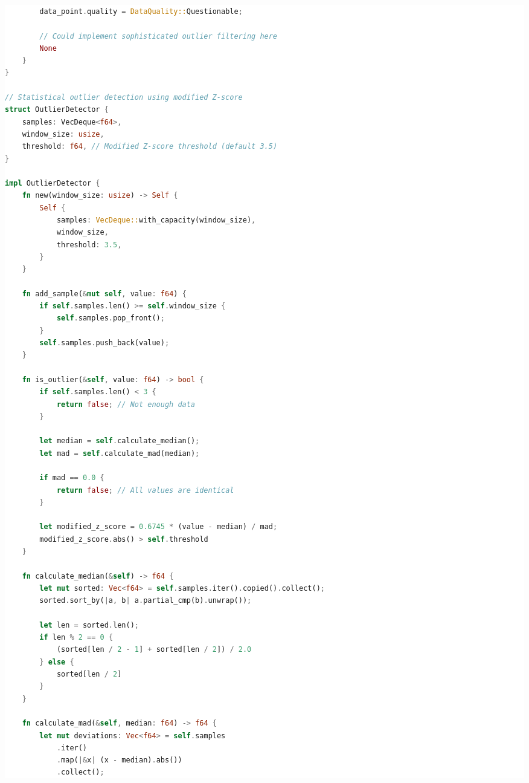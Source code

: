 ```rust
        data_point.quality = DataQuality::Questionable;
        
        // Could implement sophisticated outlier filtering here
        None
    }
}

// Statistical outlier detection using modified Z-score
struct OutlierDetector {
    samples: VecDeque<f64>,
    window_size: usize,
    threshold: f64, // Modified Z-score threshold (default 3.5)
}

impl OutlierDetector {
    fn new(window_size: usize) -> Self {
        Self {
            samples: VecDeque::with_capacity(window_size),
            window_size,
            threshold: 3.5,
        }
    }
    
    fn add_sample(&mut self, value: f64) {
        if self.samples.len() >= self.window_size {
            self.samples.pop_front();
        }
        self.samples.push_back(value);
    }
    
    fn is_outlier(&self, value: f64) -> bool {
        if self.samples.len() < 3 {
            return false; // Not enough data
        }
        
        let median = self.calculate_median();
        let mad = self.calculate_mad(median);
        
        if mad == 0.0 {
            return false; // All values are identical
        }
        
        let modified_z_score = 0.6745 * (value - median) / mad;
        modified_z_score.abs() > self.threshold
    }
    
    fn calculate_median(&self) -> f64 {
        let mut sorted: Vec<f64> = self.samples.iter().copied().collect();
        sorted.sort_by(|a, b| a.partial_cmp(b).unwrap());
        
        let len = sorted.len();
        if len % 2 == 0 {
            (sorted[len / 2 - 1] + sorted[len / 2]) / 2.0
        } else {
            sorted[len / 2]
        }
    }
    
    fn calculate_mad(&self, median: f64) -> f64 {
        let mut deviations: Vec<f64> = self.samples
            .iter()
            .map(|&x| (x - median).abs())
            .collect();
```